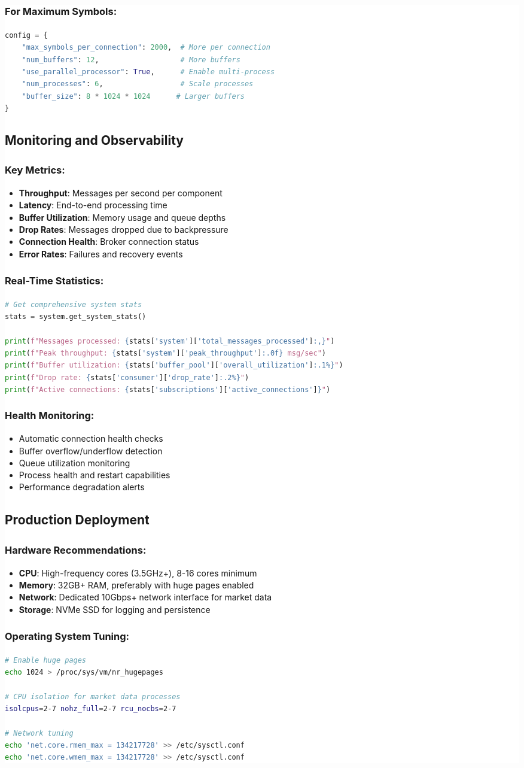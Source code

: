 ### **For Maximum Symbols:**
```python
config = {
    "max_symbols_per_connection": 2000,  # More per connection
    "num_buffers": 12,                   # More buffers
    "use_parallel_processor": True,      # Enable multi-process
    "num_processes": 6,                  # Scale processes
    "buffer_size": 8 * 1024 * 1024      # Larger buffers
}
```

## Monitoring and Observability

### **Key Metrics:**
- **Throughput**: Messages per second per component
- **Latency**: End-to-end processing time
- **Buffer Utilization**: Memory usage and queue depths
- **Drop Rates**: Messages dropped due to backpressure
- **Connection Health**: Broker connection status
- **Error Rates**: Failures and recovery events

### **Real-Time Statistics:**
```python
# Get comprehensive system stats
stats = system.get_system_stats()

print(f"Messages processed: {stats['system']['total_messages_processed']:,}")
print(f"Peak throughput: {stats['system']['peak_throughput']:.0f} msg/sec")
print(f"Buffer utilization: {stats['buffer_pool']['overall_utilization']:.1%}")
print(f"Drop rate: {stats['consumer']['drop_rate']:.2%}")
print(f"Active connections: {stats['subscriptions']['active_connections']}")
```

### **Health Monitoring:**
- Automatic connection health checks
- Buffer overflow/underflow detection
- Queue utilization monitoring
- Process health and restart capabilities
- Performance degradation alerts

## Production Deployment

### **Hardware Recommendations:**
- **CPU**: High-frequency cores (3.5GHz+), 8-16 cores minimum
- **Memory**: 32GB+ RAM, preferably with huge pages enabled
- **Network**: Dedicated 10Gbps+ network interface for market data
- **Storage**: NVMe SSD for logging and persistence

### **Operating System Tuning:**
```bash
# Enable huge pages
echo 1024 > /proc/sys/vm/nr_hugepages

# CPU isolation for market data processes
isolcpus=2-7 nohz_full=2-7 rcu_nocbs=2-7

# Network tuning
echo 'net.core.rmem_max = 134217728' >> /etc/sysctl.conf
echo 'net.core.wmem_max = 134217728' >> /etc/sysctl.conf
```
